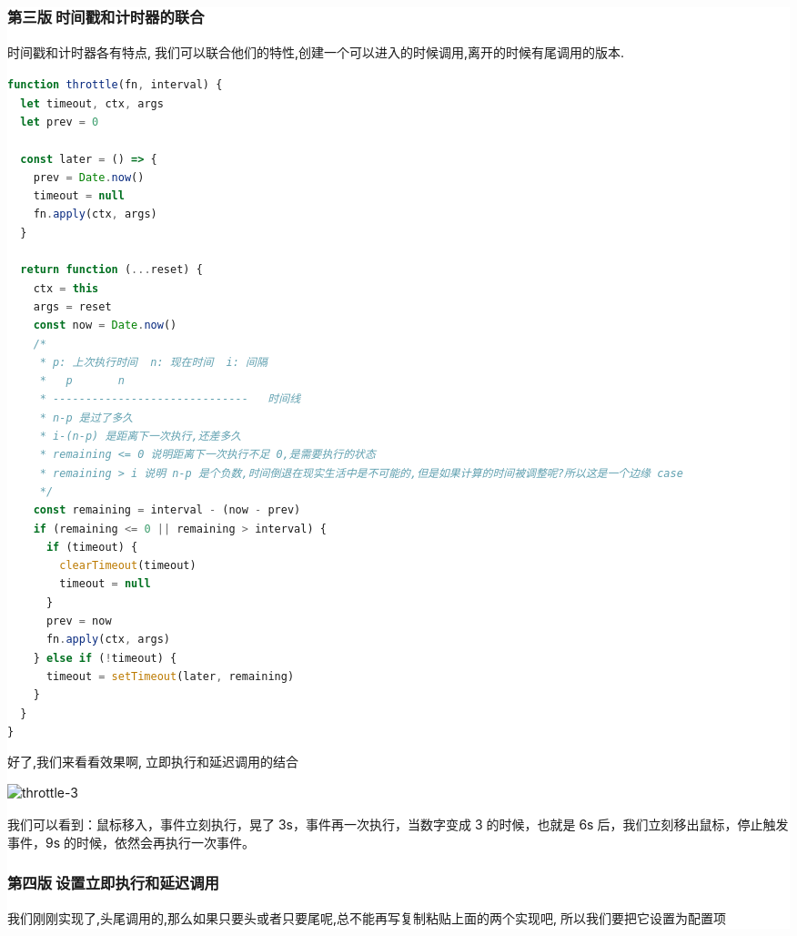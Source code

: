 ### 第三版 时间戳和计时器的联合

时间戳和计时器各有特点, 我们可以联合他们的特性,创建一个可以进入的时候调用,离开的时候有尾调用的版本.

```js
function throttle(fn, interval) {
  let timeout, ctx, args
  let prev = 0

  const later = () => {
    prev = Date.now()
    timeout = null
    fn.apply(ctx, args)
  }

  return function (...reset) {
    ctx = this
    args = reset
    const now = Date.now()
    /*
     * p: 上次执行时间  n: 现在时间  i: 间隔
     *   p       n
     * ------------------------------   时间线
     * n-p 是过了多久
     * i-(n-p) 是距离下一次执行,还差多久
     * remaining <= 0 说明距离下一次执行不足 0,是需要执行的状态
     * remaining > i 说明 n-p 是个负数,时间倒退在现实生活中是不可能的,但是如果计算的时间被调整呢?所以这是一个边缘 case
     */
    const remaining = interval - (now - prev)
    if (remaining <= 0 || remaining > interval) {
      if (timeout) {
        clearTimeout(timeout)
        timeout = null
      }
      prev = now
      fn.apply(ctx, args)
    } else if (!timeout) {
      timeout = setTimeout(later, remaining)
    }
  }
}
```

好了,我们来看看效果啊, 立即执行和延迟调用的结合

![throttle-3](https://user-images.githubusercontent.com/79979500/170826462-fda0d3d0-e2f1-4aa1-987f-6b6cde0dc5a1.gif)

我们可以看到：鼠标移入，事件立刻执行，晃了 3s，事件再一次执行，当数字变成 3 的时候，也就是 6s 后，我们立刻移出鼠标，停止触发事件，9s 的时候，依然会再执行一次事件。

### 第四版 设置立即执行和延迟调用

我们刚刚实现了,头尾调用的,那么如果只要头或者只要尾呢,总不能再写复制粘贴上面的两个实现吧, 所以我们要把它设置为配置项
